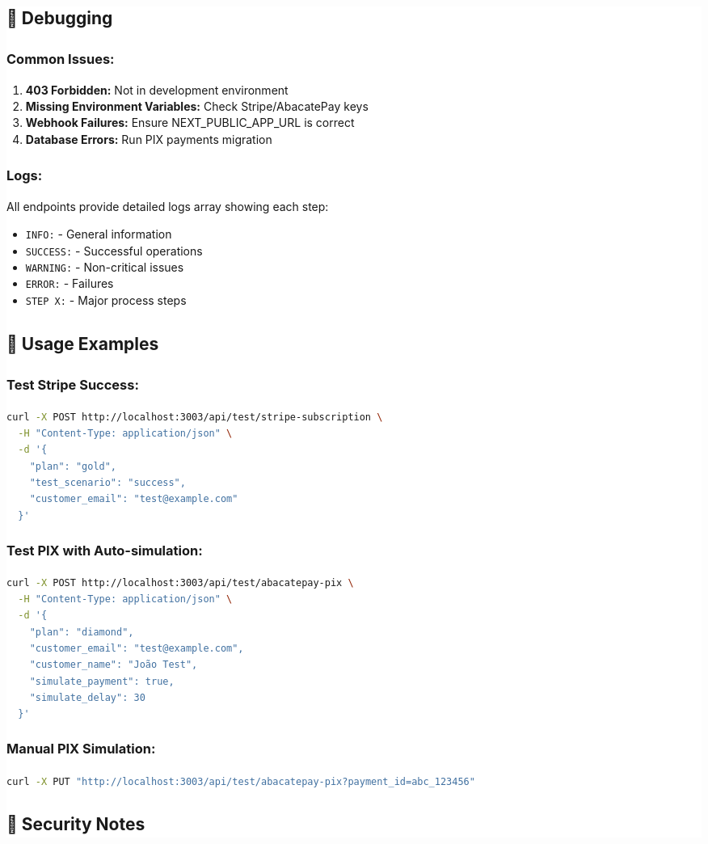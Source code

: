 ## 🐛 Debugging

### Common Issues:
1. **403 Forbidden:** Not in development environment
2. **Missing Environment Variables:** Check Stripe/AbacatePay keys
3. **Webhook Failures:** Ensure NEXT_PUBLIC_APP_URL is correct
4. **Database Errors:** Run PIX payments migration

### Logs:
All endpoints provide detailed logs array showing each step:
- `INFO:` - General information
- `SUCCESS:` - Successful operations
- `WARNING:` - Non-critical issues  
- `ERROR:` - Failures
- `STEP X:` - Major process steps

## 📱 Usage Examples

### Test Stripe Success:
```bash
curl -X POST http://localhost:3003/api/test/stripe-subscription \
  -H "Content-Type: application/json" \
  -d '{
    "plan": "gold",
    "test_scenario": "success",
    "customer_email": "test@example.com"
  }'
```

### Test PIX with Auto-simulation:
```bash
curl -X POST http://localhost:3003/api/test/abacatepay-pix \
  -H "Content-Type: application/json" \
  -d '{
    "plan": "diamond",
    "customer_email": "test@example.com",
    "customer_name": "João Test",
    "simulate_payment": true,
    "simulate_delay": 30
  }'
```

### Manual PIX Simulation:
```bash
curl -X PUT "http://localhost:3003/api/test/abacatepay-pix?payment_id=abc_123456"
```

## 🚨 Security Notes
